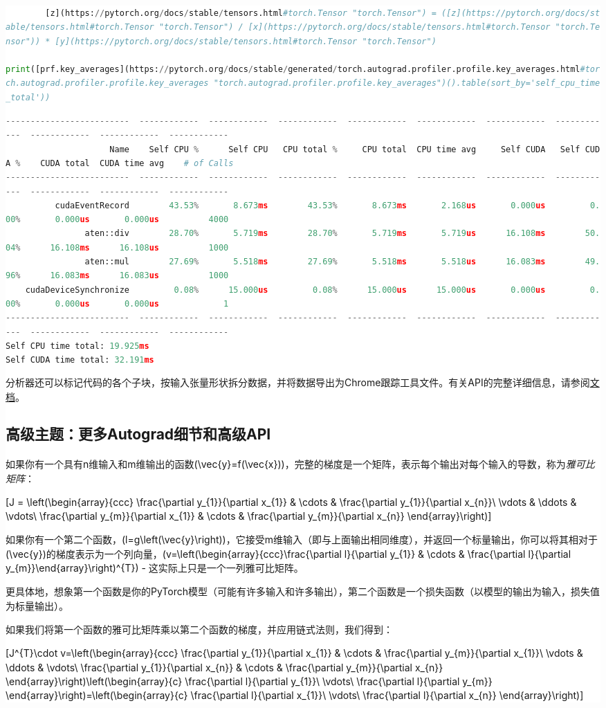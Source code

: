 ```py
        [z](https://pytorch.org/docs/stable/tensors.html#torch.Tensor "torch.Tensor") = ([z](https://pytorch.org/docs/stable/tensors.html#torch.Tensor "torch.Tensor") / [x](https://pytorch.org/docs/stable/tensors.html#torch.Tensor "torch.Tensor")) * [y](https://pytorch.org/docs/stable/tensors.html#torch.Tensor "torch.Tensor")

print([prf.key_averages](https://pytorch.org/docs/stable/generated/torch.autograd.profiler.profile.key_averages.html#torch.autograd.profiler.profile.key_averages "torch.autograd.profiler.profile.key_averages")().table(sort_by='self_cpu_time_total')) 
```

```py
-------------------------  ------------  ------------  ------------  ------------  ------------  ------------  ------------  ------------  ------------  ------------
                     Name    Self CPU %      Self CPU   CPU total %     CPU total  CPU time avg     Self CUDA   Self CUDA %    CUDA total  CUDA time avg    # of Calls
-------------------------  ------------  ------------  ------------  ------------  ------------  ------------  ------------  ------------  ------------  ------------
          cudaEventRecord        43.53%       8.673ms        43.53%       8.673ms       2.168us       0.000us         0.00%       0.000us       0.000us          4000
                aten::div        28.70%       5.719ms        28.70%       5.719ms       5.719us      16.108ms        50.04%      16.108ms      16.108us          1000
                aten::mul        27.69%       5.518ms        27.69%       5.518ms       5.518us      16.083ms        49.96%      16.083ms      16.083us          1000
    cudaDeviceSynchronize         0.08%      15.000us         0.08%      15.000us      15.000us       0.000us         0.00%       0.000us       0.000us             1
-------------------------  ------------  ------------  ------------  ------------  ------------  ------------  ------------  ------------  ------------  ------------
Self CPU time total: 19.925ms
Self CUDA time total: 32.191ms 
```

分析器还可以标记代码的各个子块，按输入张量形状拆分数据，并将数据导出为Chrome跟踪工具文件。有关API的完整详细信息，请参阅[文档](https://pytorch.org/docs/stable/autograd.html#profiler)。

## 高级主题：更多Autograd细节和高级API

如果你有一个具有n维输入和m维输出的函数\(\vec{y}=f(\vec{x})\)，完整的梯度是一个矩阵，表示每个输出对每个输入的导数，称为*雅可比矩阵*：

\[J = \left(\begin{array}{ccc} \frac{\partial y_{1}}{\partial x_{1}} & \cdots & \frac{\partial y_{1}}{\partial x_{n}}\\ \vdots & \ddots & \vdots\\ \frac{\partial y_{m}}{\partial x_{1}} & \cdots & \frac{\partial y_{m}}{\partial x_{n}} \end{array}\right)\]

如果你有一个第二个函数，\(l=g\left(\vec{y}\right)\)，它接受m维输入（即与上面输出相同维度），并返回一个标量输出，你可以将其相对于\(\vec{y}\)的梯度表示为一个列向量，\(v=\left(\begin{array}{ccc}\frac{\partial l}{\partial y_{1}} & \cdots & \frac{\partial l}{\partial y_{m}}\end{array}\right)^{T}\) - 这实际上只是一个一列雅可比矩阵。

更具体地，想象第一个函数是你的PyTorch模型（可能有许多输入和许多输出），第二个函数是一个损失函数（以模型的输出为输入，损失值为标量输出）。

如果我们将第一个函数的雅可比矩阵乘以第二个函数的梯度，并应用链式法则，我们得到：

\[J^{T}\cdot v=\left(\begin{array}{ccc} \frac{\partial y_{1}}{\partial x_{1}} & \cdots & \frac{\partial y_{m}}{\partial x_{1}}\\ \vdots & \ddots & \vdots\\ \frac{\partial y_{1}}{\partial x_{n}} & \cdots & \frac{\partial y_{m}}{\partial x_{n}} \end{array}\right)\left(\begin{array}{c} \frac{\partial l}{\partial y_{1}}\\ \vdots\\ \frac{\partial l}{\partial y_{m}} \end{array}\right)=\left(\begin{array}{c} \frac{\partial l}{\partial x_{1}}\\ \vdots\\ \frac{\partial l}{\partial x_{n}} \end{array}\right)\]
